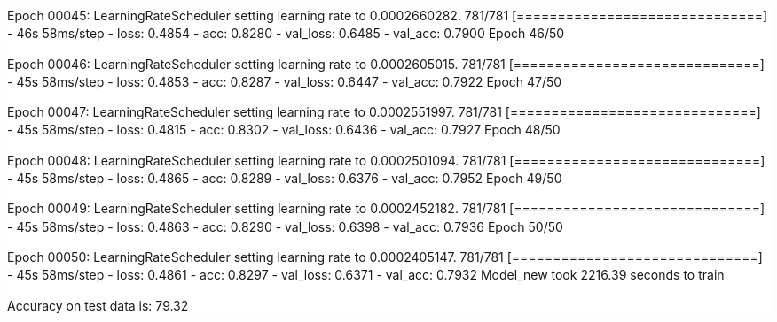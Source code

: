 Epoch 00045: LearningRateScheduler setting learning rate to 0.0002660282.
781/781 [==============================] - 46s 58ms/step - loss: 0.4854 - acc: 0.8280 - val_loss: 0.6485 - val_acc: 0.7900
Epoch 46/50

Epoch 00046: LearningRateScheduler setting learning rate to 0.0002605015.
781/781 [==============================] - 45s 58ms/step - loss: 0.4853 - acc: 0.8287 - val_loss: 0.6447 - val_acc: 0.7922
Epoch 47/50

Epoch 00047: LearningRateScheduler setting learning rate to 0.0002551997.
781/781 [==============================] - 45s 58ms/step - loss: 0.4815 - acc: 0.8302 - val_loss: 0.6436 - val_acc: 0.7927
Epoch 48/50

Epoch 00048: LearningRateScheduler setting learning rate to 0.0002501094.
781/781 [==============================] - 45s 58ms/step - loss: 0.4865 - acc: 0.8289 - val_loss: 0.6376 - val_acc: 0.7952
Epoch 49/50

Epoch 00049: LearningRateScheduler setting learning rate to 0.0002452182.
781/781 [==============================] - 45s 58ms/step - loss: 0.4863 - acc: 0.8290 - val_loss: 0.6398 - val_acc: 0.7936
Epoch 50/50

Epoch 00050: LearningRateScheduler setting learning rate to 0.0002405147.
781/781 [==============================] - 45s 58ms/step - loss: 0.4861 - acc: 0.8297 - val_loss: 0.6371 - val_acc: 0.7932
Model_new took 2216.39 seconds to train

Accuracy on test data is: 79.32
